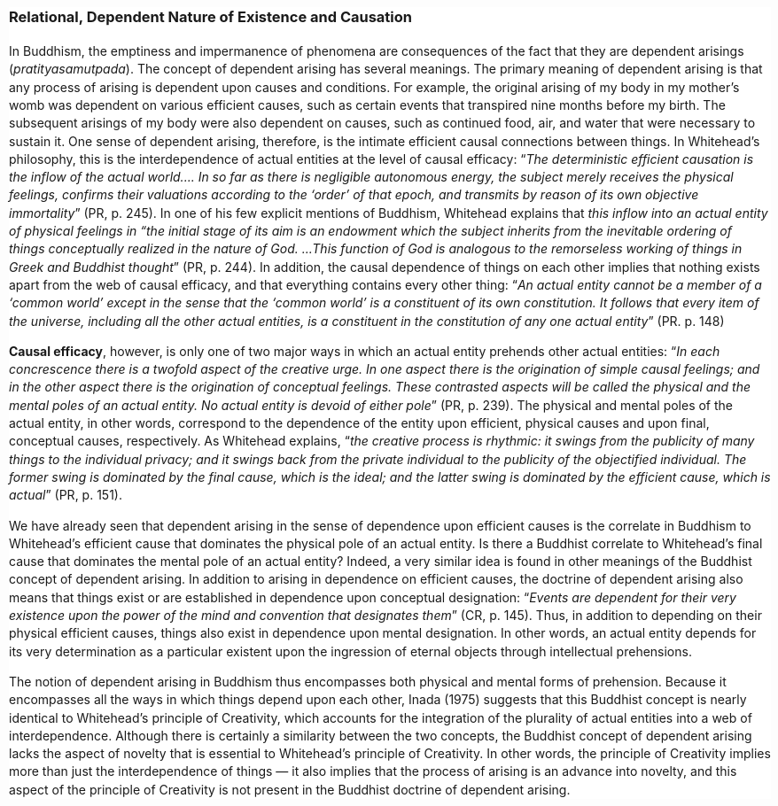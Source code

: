 ### Relational, Dependent Nature of Existence and Causation

In Buddhism, the emptiness and impermanence of phenomena are consequences of the fact that they are dependent arisings (_pratityasamutpada_). The concept of dependent arising has several meanings. The primary meaning of dependent arising is that any process of arising is dependent upon causes and conditions. For example, the original arising of my body in my mother’s womb was dependent on various efficient causes, such as certain events that transpired nine months before my birth. The subsequent arisings of my body were also dependent on causes, such as continued food, air, and water that were necessary to sustain it. One sense of dependent arising, therefore, is the intimate efficient causal connections between things. In Whitehead’s philosophy, this is the interdependence of actual entities at the level of causal efficacy: “_The deterministic efficient causation is the inflow of the actual world.... In so far as there is negligible autonomous energy, the subject merely receives the physical feelings, confirms their valuations according to the ‘order’ of that epoch, and transmits by reason of its own objective immortality_” (PR, p. 245). In one of his few explicit mentions of Buddhism, Whitehead explains that _this inflow into an actual entity of physical feelings in “the initial stage of its aim is an endowment which the subject inherits from the inevitable ordering of things conceptually realized in the nature of God. ...This function of God is analogous to the remorseless working of things in Greek and Buddhist thought_” (PR, p. 244). In addition, the causal dependence of things on each other implies that nothing exists apart from the web of causal efficacy, and that everything contains every other thing: “_An actual entity cannot be a member of a ‘common world’ except in the sense that the ‘common world’ is a constituent of its own constitution. It follows that every item of the universe, including all the other actual entities, is a constituent in the constitution of any one actual entity_” (PR. p. 148)

**Causal efficacy**, however, is only one of two major ways in which an actual entity prehends other actual entities: “_In each concrescence there is a twofold aspect of the creative urge. In one aspect there is the origination of simple causal feelings; and in the other aspect there is the origination of conceptual feelings. These contrasted aspects will be called the physical and the mental poles of an actual entity. No actual entity is devoid of either pole_” (PR, p. 239). The physical and mental poles of the actual entity, in other words, correspond to the dependence of the entity upon efficient, physical causes and upon final, conceptual causes, respectively. As Whitehead explains, “_the creative process is rhythmic: it swings from the publicity of many things to the individual privacy; and it swings back from the private individual to the publicity of the objectified individual. The former swing is dominated by the final cause, which is the ideal; and the latter swing is dominated by the efficient cause, which is actual_” (PR, p. 151).

We have already seen that dependent arising in the sense of dependence upon efficient causes is the correlate in Buddhism to Whitehead’s efficient cause that dominates the physical pole of an actual entity. Is there a Buddhist correlate to Whitehead’s final cause that dominates the mental pole of an actual entity? Indeed, a very similar idea is found in other meanings of the Buddhist concept of dependent arising. In addition to arising in dependence on efficient causes, the doctrine of dependent arising also means that things exist or are established in dependence upon conceptual designation: “_Events are dependent for their very existence upon the power of the mind and convention that designates them_” (CR, p. 145). Thus, in addition to depending on their physical efficient causes, things also exist in dependence upon mental designation. In other words, an actual entity depends for its very determination as a particular existent upon the ingression of eternal objects through intellectual prehensions.

The notion of dependent arising in Buddhism thus encompasses both physical and mental forms of prehension. Because it encompasses all the ways in which things depend upon each other, Inada (1975) suggests that this Buddhist concept is nearly identical to Whitehead’s principle of Creativity, which accounts for the integration of the plurality of actual entities into a web of interdependence. Although there is certainly a similarity between the two concepts, the Buddhist concept of dependent arising lacks the aspect of novelty that is essential to Whitehead’s principle of Creativity. In other words, the principle of Creativity implies more than just the interdependence of things — it also implies that the process of arising is an advance into novelty, and this aspect of the principle of Creativity is not present in the Buddhist doctrine of dependent arising.
